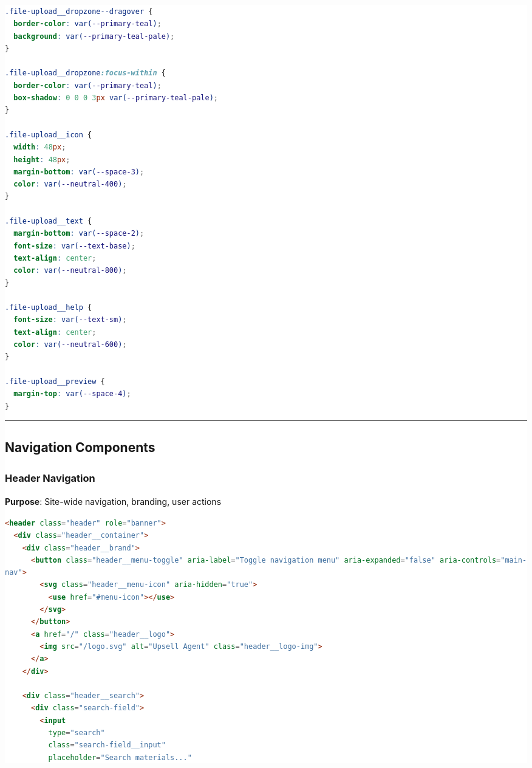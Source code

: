 ```css
.file-upload__dropzone--dragover {
  border-color: var(--primary-teal);
  background: var(--primary-teal-pale);
}

.file-upload__dropzone:focus-within {
  border-color: var(--primary-teal);
  box-shadow: 0 0 0 3px var(--primary-teal-pale);
}

.file-upload__icon {
  width: 48px;
  height: 48px;
  margin-bottom: var(--space-3);
  color: var(--neutral-400);
}

.file-upload__text {
  margin-bottom: var(--space-2);
  font-size: var(--text-base);
  text-align: center;
  color: var(--neutral-800);
}

.file-upload__help {
  font-size: var(--text-sm);
  text-align: center;
  color: var(--neutral-600);
}

.file-upload__preview {
  margin-top: var(--space-4);
}
```

---

## Navigation Components

### Header Navigation
**Purpose**: Site-wide navigation, branding, user actions

```html
<header class="header" role="banner">
  <div class="header__container">
    <div class="header__brand">
      <button class="header__menu-toggle" aria-label="Toggle navigation menu" aria-expanded="false" aria-controls="main-nav">
        <svg class="header__menu-icon" aria-hidden="true">
          <use href="#menu-icon"></use>
        </svg>
      </button>
      <a href="/" class="header__logo">
        <img src="/logo.svg" alt="Upsell Agent" class="header__logo-img">
      </a>
    </div>
    
    <div class="header__search">
      <div class="search-field">
        <input 
          type="search" 
          class="search-field__input"
          placeholder="Search materials..."
```